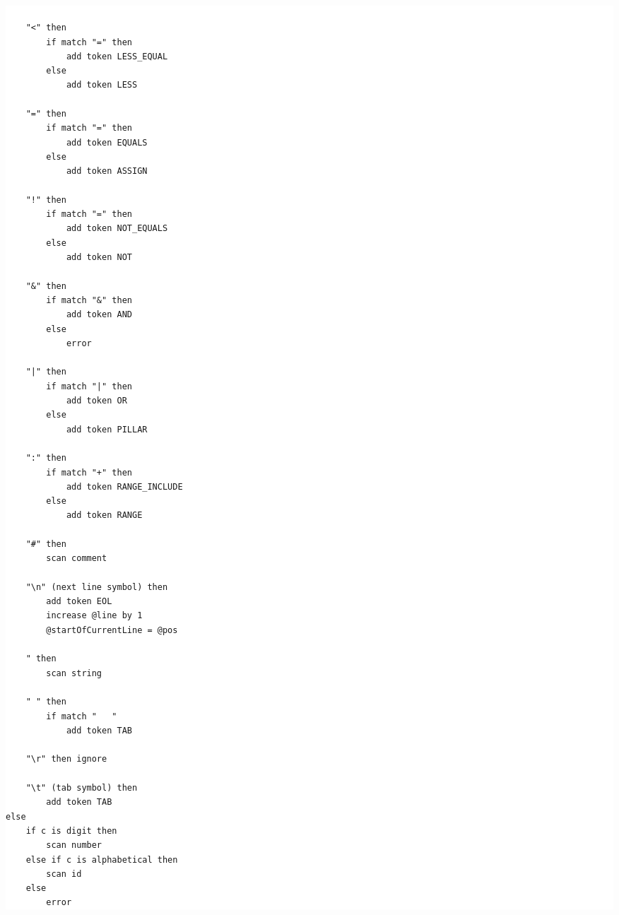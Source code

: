 ```
    
    "<" then
        if match "=" then
            add token LESS_EQUAL
        else
            add token LESS
    
    "=" then
        if match "=" then
            add token EQUALS
        else
            add token ASSIGN
    
    "!" then
        if match "=" then
            add token NOT_EQUALS
        else
            add token NOT
    
    "&" then
        if match "&" then
            add token AND
        else
            error
    
    "|" then
        if match "|" then
            add token OR
        else
            add token PILLAR
    
    ":" then
        if match "+" then
            add token RANGE_INCLUDE
        else
            add token RANGE
    
    "#" then
        scan comment

    "\n" (next line symbol) then
        add token EOL
        increase @line by 1
        @startOfCurrentLine = @pos

    " then
        scan string
    
    " " then
        if match "   "
            add token TAB
    
    "\r" then ignore
    
    "\t" (tab symbol) then
        add token TAB
else
    if c is digit then
        scan number
    else if c is alphabetical then
        scan id
    else
        error  
```